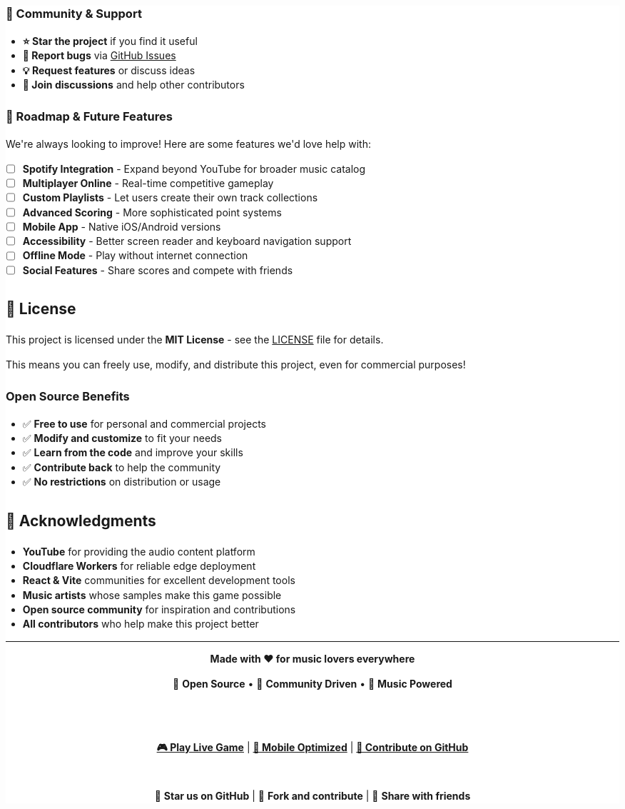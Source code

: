 ### 🌟 Community & Support

- **⭐ Star the project** if you find it useful
- **🐛 Report bugs** via [GitHub Issues](https://github.com/AIXR-VRA/WhoSampledThat/issues)
- **💡 Request features** or discuss ideas
- **🤝 Join discussions** and help other contributors

### 🎯 Roadmap & Future Features

We're always looking to improve! Here are some features we'd love help with:

- [ ] **Spotify Integration** - Expand beyond YouTube for broader music catalog
- [ ] **Multiplayer Online** - Real-time competitive gameplay
- [ ] **Custom Playlists** - Let users create their own track collections
- [ ] **Advanced Scoring** - More sophisticated point systems
- [ ] **Mobile App** - Native iOS/Android versions
- [ ] **Accessibility** - Better screen reader and keyboard navigation support
- [ ] **Offline Mode** - Play without internet connection
- [ ] **Social Features** - Share scores and compete with friends

## 📄 License

This project is licensed under the **MIT License** - see the [LICENSE](LICENSE) file for details.

This means you can freely use, modify, and distribute this project, even for commercial purposes!

### Open Source Benefits
- ✅ **Free to use** for personal and commercial projects
- ✅ **Modify and customize** to fit your needs
- ✅ **Learn from the code** and improve your skills
- ✅ **Contribute back** to help the community
- ✅ **No restrictions** on distribution or usage

## 🎤 Acknowledgments

- **YouTube** for providing the audio content platform
- **Cloudflare Workers** for reliable edge deployment
- **React & Vite** communities for excellent development tools
- **Music artists** whose samples make this game possible
- **Open source community** for inspiration and contributions
- **All contributors** who help make this project better

---

<div align="center">
  <strong>Made with ❤️ for music lovers everywhere</strong>
  
  <p>🌟 <strong>Open Source</strong> • 🤝 <strong>Community Driven</strong> • 🎵 <strong>Music Powered</strong></p>
  
  <br><br>
  
  **[🎮 Play Live Game](http://whosampledthat.com/)** | **[📱 Mobile Optimized](http://whosampledthat.com/)** | **[🤝 Contribute on GitHub](https://github.com/AIXR-VRA/WhoSampledThat)**
  
  <br>
  
  🌟 **Star us on GitHub** | 🍴 **Fork and contribute** | 📢 **Share with friends**
</div>
